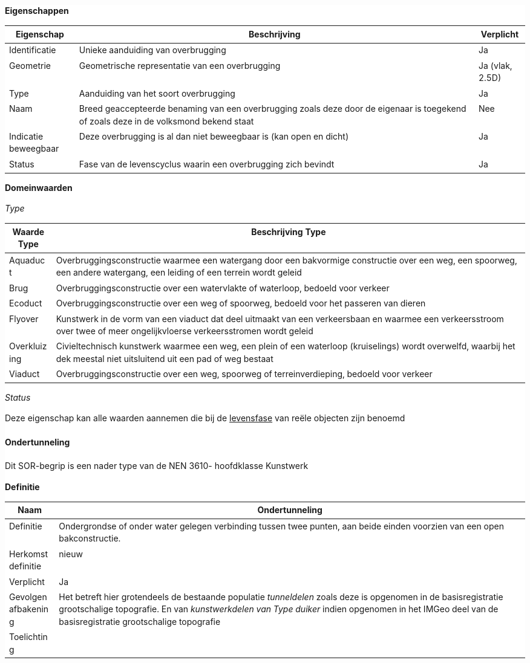 **Eigenschappen**

|Eigenschap     |Beschrijving     |Verplicht     |
|---|---|---|
|Identificatie     |Unieke aanduiding van overbrugging|Ja |
|Geometrie|Geometrische representatie van een overbrugging|Ja (vlak, 2.5D)|
|Type |Aanduiding van het soort overbrugging|Ja|
|Naam| Breed geaccepteerde benaming van een overbrugging zoals deze door de eigenaar is toegekend of zoals deze in de volksmond bekend staat| Nee|
| Indicatie beweegbaar    |Deze overbrugging is al dan niet beweegbaar is (kan open en dicht) |Ja|
|Status     | Fase van de levenscyclus waarin een overbrugging zich bevindt|Ja     |



**Domeinwaarden**


*Type* 

|Waarde Type | Beschrijving Type    |
|---|---|
| Aquaduct |Overbruggingsconstructie waarmee een watergang door een bakvormige constructie over een weg, een spoorweg, een andere watergang, een leiding of een terrein wordt geleid|
| Brug |Overbruggingsconstructie over een watervlakte of waterloop, bedoeld voor verkeer|
| Ecoduct |Overbruggingsconstructie over een weg of spoorweg,    bedoeld voor het passeren van dieren|
| Flyover|Kunstwerk in de vorm van een viaduct dat deel uitmaakt van een verkeersbaan en waarmee een verkeersstroom over twee of meer ongelijkvloerse verkeersstromen wordt geleid |
| Overkluizing |Civieltechnisch kunstwerk waarmee een weg, een plein of een waterloop (kruiselings) wordt overwelfd, waarbij het dek meestal niet uitsluitend uit een pad of weg bestaat|
| Viaduct |Overbruggingsconstructie over een weg, spoorweg of terreinverdieping, bedoeld voor verkeer|


*Status* 

Deze eigenschap kan alle waarden aannemen die bij de [levensfase](#levensfasen) van reële objecten zijn benoemd



#### Ondertunneling


Dit SOR-begrip is een nader type van de NEN 3610- hoofdklasse Kunstwerk 

 

**Definitie**

| Naam    | Ondertunneling    |
|---|---|
| Definitie | Ondergrondse of onder water gelegen verbinding tussen twee punten, aan beide einden voorzien van een open bakconstructie.|
|Herkomst definitie    | nieuw |
|Verplicht    | Ja    |
|Gevolgen afbakening    | Het betreft hier grotendeels de bestaande populatie    *tunneldelen* zoals deze is opgenomen in de basisregistratie grootschalige topografie. En van *kunstwerkdelen van Type duiker* indien opgenomen in het IMGeo deel van de basisregistratie grootschalige topografie|
|Toelichting|    |
